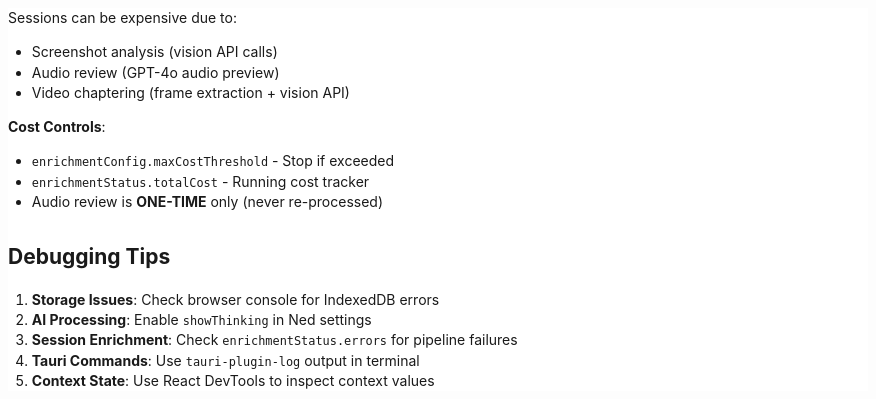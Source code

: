 Sessions can be expensive due to:
- Screenshot analysis (vision API calls)
- Audio review (GPT-4o audio preview)
- Video chaptering (frame extraction + vision API)

**Cost Controls**:
- `enrichmentConfig.maxCostThreshold` - Stop if exceeded
- `enrichmentStatus.totalCost` - Running cost tracker
- Audio review is **ONE-TIME** only (never re-processed)

## Debugging Tips

1. **Storage Issues**: Check browser console for IndexedDB errors
2. **AI Processing**: Enable `showThinking` in Ned settings
3. **Session Enrichment**: Check `enrichmentStatus.errors` for pipeline failures
4. **Tauri Commands**: Use `tauri-plugin-log` output in terminal
5. **Context State**: Use React DevTools to inspect context values
